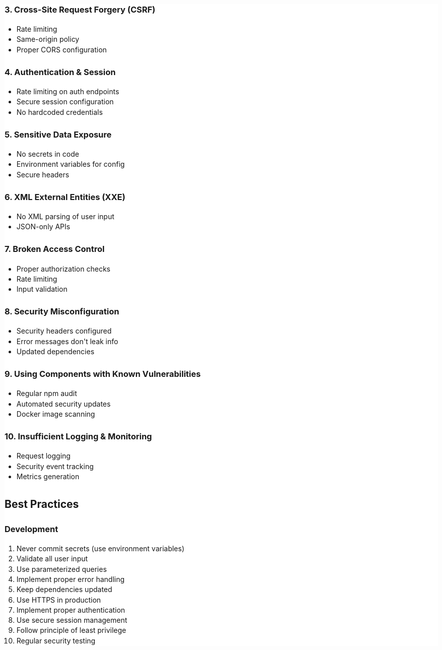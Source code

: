 ### 3. Cross-Site Request Forgery (CSRF)
- Rate limiting
- Same-origin policy
- Proper CORS configuration

### 4. Authentication & Session
- Rate limiting on auth endpoints
- Secure session configuration
- No hardcoded credentials

### 5. Sensitive Data Exposure
- No secrets in code
- Environment variables for config
- Secure headers

### 6. XML External Entities (XXE)
- No XML parsing of user input
- JSON-only APIs

### 7. Broken Access Control
- Proper authorization checks
- Rate limiting
- Input validation

### 8. Security Misconfiguration
- Security headers configured
- Error messages don't leak info
- Updated dependencies

### 9. Using Components with Known Vulnerabilities
- Regular npm audit
- Automated security updates
- Docker image scanning

### 10. Insufficient Logging & Monitoring
- Request logging
- Security event tracking
- Metrics generation

## Best Practices

### Development
1. Never commit secrets (use environment variables)
2. Validate all user input
3. Use parameterized queries
4. Implement proper error handling
5. Keep dependencies updated
6. Use HTTPS in production
7. Implement proper authentication
8. Use secure session management
9. Follow principle of least privilege
10. Regular security testing
